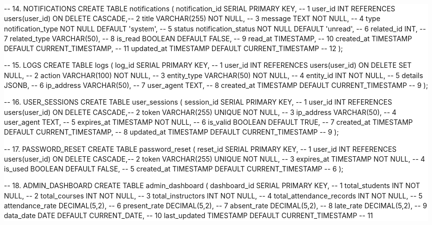 -- 14. NOTIFICATIONS
CREATE TABLE notifications (
    notification_id SERIAL PRIMARY KEY,          -- 1
    user_id INT REFERENCES users(user_id) ON DELETE CASCADE,-- 2
    title VARCHAR(255) NOT NULL,                 -- 3
    message TEXT NOT NULL,                       -- 4
    type notification_type NOT NULL DEFAULT 'system', -- 5
    status notification_status NOT NULL DEFAULT 'unread', -- 6
    related_id INT,                              -- 7
    related_type VARCHAR(50),                    -- 8
    is_read BOOLEAN DEFAULT FALSE,               -- 9
    read_at TIMESTAMP,                           -- 10
    created_at TIMESTAMP DEFAULT CURRENT_TIMESTAMP, -- 11
    updated_at TIMESTAMP DEFAULT CURRENT_TIMESTAMP  -- 12
);

-- 15. LOGS
CREATE TABLE logs (
    log_id SERIAL PRIMARY KEY,                   -- 1
    user_id INT REFERENCES users(user_id) ON DELETE SET NULL, -- 2
    action VARCHAR(100) NOT NULL,                -- 3
    entity_type VARCHAR(50) NOT NULL,            -- 4
    entity_id INT NOT NULL,                      -- 5
    details JSONB,                               -- 6
    ip_address VARCHAR(50),                      -- 7
    user_agent TEXT,                             -- 8
    created_at TIMESTAMP DEFAULT CURRENT_TIMESTAMP -- 9
);

-- 16. USER_SESSIONS
CREATE TABLE user_sessions (
    session_id SERIAL PRIMARY KEY,               -- 1
    user_id INT REFERENCES users(user_id) ON DELETE CASCADE,-- 2
    token VARCHAR(255) UNIQUE NOT NULL,          -- 3
    ip_address VARCHAR(50),                      -- 4
    user_agent TEXT,                             -- 5
    expires_at TIMESTAMP NOT NULL,               -- 6
    is_valid BOOLEAN DEFAULT TRUE,               -- 7
    created_at TIMESTAMP DEFAULT CURRENT_TIMESTAMP, -- 8
    updated_at TIMESTAMP DEFAULT CURRENT_TIMESTAMP  -- 9
);

-- 17. PASSWORD_RESET
CREATE TABLE password_reset (
    reset_id SERIAL PRIMARY KEY,                 -- 1
    user_id INT REFERENCES users(user_id) ON DELETE CASCADE,-- 2
    token VARCHAR(255) UNIQUE NOT NULL,          -- 3
    expires_at TIMESTAMP NOT NULL,               -- 4
    is_used BOOLEAN DEFAULT FALSE,               -- 5
    created_at TIMESTAMP DEFAULT CURRENT_TIMESTAMP -- 6
);

-- 18. ADMIN_DASHBOARD
CREATE TABLE admin_dashboard (
    dashboard_id SERIAL PRIMARY KEY,             -- 1
    total_students INT NOT NULL,                 -- 2
    total_courses INT NOT NULL,                  -- 3
    total_instructors INT NOT NULL,              -- 4
    total_attendance_records INT NOT NULL,       -- 5
    attendance_rate DECIMAL(5,2),               -- 6
    present_rate DECIMAL(5,2),                  -- 7
    absent_rate DECIMAL(5,2),                   -- 8
    late_rate DECIMAL(5,2),                     -- 9
    data_date DATE DEFAULT CURRENT_DATE,         -- 10
    last_updated TIMESTAMP DEFAULT CURRENT_TIMESTAMP -- 11